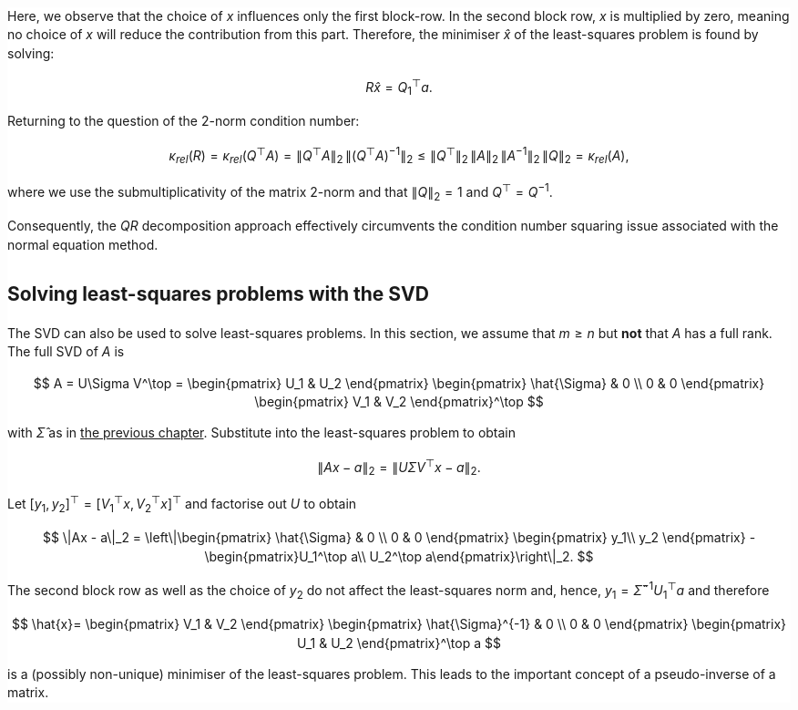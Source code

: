 Here, we observe that the choice of $x$ influences only the first block-row. In the second block row, $x$ is multiplied by zero, meaning no choice of $x$ will reduce the contribution from this part. Therefore, the minimiser $\hat{x}$ of the least-squares problem is found by solving:

$$
R \hat{x} = Q_1^\top a.
$$

Returning to the question of the $2$-norm condition number:

$$
\kappa_{rel}(R) = \kappa_{rel}(Q^\top A) = \| Q^\top A \|_2 \, \| (Q^\top A)^{-1} \|_2 \leq \| Q^\top \|_2 \, \| A \|_2 \, \|
A^{-1} \|_2 \, \| Q \|_2 = \kappa_{rel}(A),
$$

where we use the submultiplicativity of the matrix $2$-norm and that $\| Q \|_2 = 1$ and $Q^\top = Q^{-1}$.

Consequently, the $QR$ decomposition approach effectively circumvents the condition number squaring issue associated with the normal equation method.

## Solving least-squares problems with the SVD

The SVD can also be used to solve least-squares problems. In this section, we assume that $m \ge n$ but **not** that $A$ has a full rank. The full SVD of $A$ is

$$  
A = U\Sigma V^\top = \begin{pmatrix} U_1 & U_2 \end{pmatrix} \begin{pmatrix} \hat{\Sigma} & 0 \\ 0 & 0 \end{pmatrix} \begin{pmatrix} V_1 & V_2 \end{pmatrix}^\top
$$

with $\hat{\Sigma}$ as in [the previous chapter](3.2_singular_value_decomposition.md). Substitute into the least-squares problem to obtain

$$
\|Ax-a\|_2 = \|U\Sigma V^\top x - a\|_2.
$$

Let $[y_1, y_2]^\top = [V_1^\top x, V_2^\top x]^\top$ and factorise out $U$ to obtain

$$
\|Ax - a\|_2 = \left\|\begin{pmatrix} \hat{\Sigma} & 0 \\ 0 & 0 \end{pmatrix} \begin{pmatrix} y_1\\ y_2 \end{pmatrix} - \begin{pmatrix}U_1^\top a\\
U_2^\top a\end{pmatrix}\right\|_2.
$$

The second block row as well as the choice of $y_2$ do not affect the least-squares norm and, hence, $y_1 = \hat{\Sigma}^{-1} U_1^\top a$ and therefore

$$
\hat{x}= \begin{pmatrix} V_1 & V_2 \end{pmatrix} \begin{pmatrix} \hat{\Sigma}^{-1} & 0 \\ 0 & 0 \end{pmatrix} \begin{pmatrix} U_1 & U_2 \end{pmatrix}^\top a
$$

is a (possibly non-unique) minimiser of the least-squares problem. This leads to the important concept of a pseudo-inverse of a matrix.
